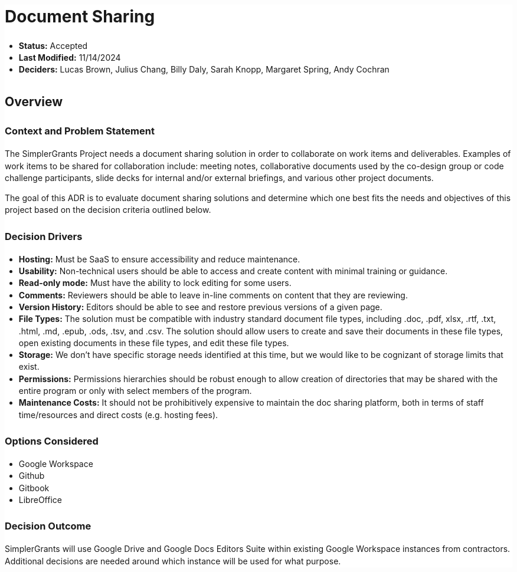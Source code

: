 # Document Sharing

* **Status:** Accepted
* **Last Modified:** 11/14/2024
* **Deciders:** Lucas Brown, Julius Chang, Billy Daly, Sarah Knopp, Margaret Spring, Andy Cochran

## Overview

### Context and Problem Statement

The SimplerGrants Project needs a document sharing solution in order to collaborate on work items and deliverables. Examples of work items to be shared for collaboration include: meeting notes, collaborative documents used by the co-design group or code challenge participants, slide decks for internal and/or external briefings, and various other project documents.&#x20;

The goal of this ADR is to evaluate document sharing solutions and determine which one best fits the needs and objectives of this project based on the decision criteria outlined below.

### Decision Drivers

* **Hosting:** Must be SaaS to ensure accessibility and reduce maintenance.&#x20;
* **Usability:** Non-technical users should be able to access and create content with minimal training or guidance.
* **Read-only mode:** Must have the ability to lock editing for some users.
* **Comments:** Reviewers should be able to leave in-line comments on content that they are reviewing.
* **Version History:** Editors should be able to see and restore previous versions of a given page.
* **File Types:** The solution must be compatible with industry standard document file types, including .doc, .pdf, xlsx, .rtf, .txt, .html, .md, .epub, .ods, .tsv, and .csv. The solution should allow users to create and save their documents in these file types, open existing documents in these file types, and edit these file types.
* **Storage:** We don’t have specific storage needs identified at this time, but we would like to be cognizant of storage limits that exist.&#x20;
* **Permissions:** Permissions hierarchies should be robust enough to allow creation of directories that may be shared with the entire program or only with select members of the program.
* **Maintenance Costs:** It should not be prohibitively expensive to maintain the doc sharing platform, both in terms of staff time/resources and direct costs (e.g. hosting fees).

### Options Considered

* Google Workspace
* Github
* Gitbook
* LibreOffice

### Decision Outcome

SimplerGrants will use Google Drive and Google Docs Editors Suite within existing Google Workspace instances from contractors. Additional decisions are needed around which instance will be used for what purpose.
